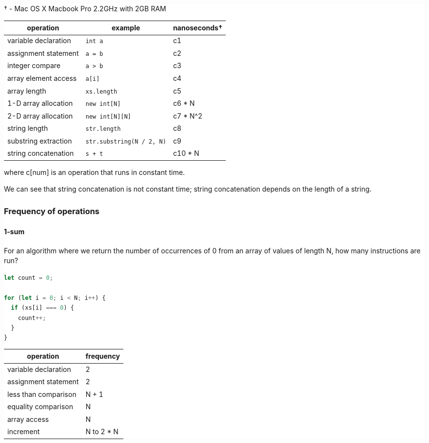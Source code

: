 † - Mac OS X Macbook Pro 2.2GHz with 2GB RAM

| operation            | example                   | nanoseconds† |
| ---                  | ---                       | ---          |
| variable declaration | `int a`                   | c1           |
| assignment statement | `a = b`                   | c2           |
| integer compare      | `a > b`                   | c3           |
| array element access | `a[i]`                    | c4           |
| array length         | `xs.length`               | c5           |
| 1-D array allocation | `new int[N]`              | c6 * N       |
| 2-D array allocation | `new int[N][N]`           | c7 * N^2     |
| string length        | `str.length`              | c8           |
| substring extraction | `str.substring(N / 2, N)` | c9           |
| string concatenation | `s + t`                   | c10 * N      |

where c[num] is an operation that runs in constant time.

We can see that string concatenation is not constant time; string concatenation
depends on the length of a string.

### Frequency of operations

#### 1-sum

For an algorithm where we return the number of occurrences of 0 from an array of values
of length N, how many instructions are run?

```javascript
let count = 0;

for (let i = 0; i < N; i++) {
  if (xs[i] === 0) {
    count++;
  }
}
```

| operation            | frequency  |
| ---                  | ---        |
| variable declaration | 2          |
| assignment statement | 2          |
| less than comparison | N + 1      |
| equality comparison  | N          |
| array access         | N          |
| increment            | N to 2 * N |

